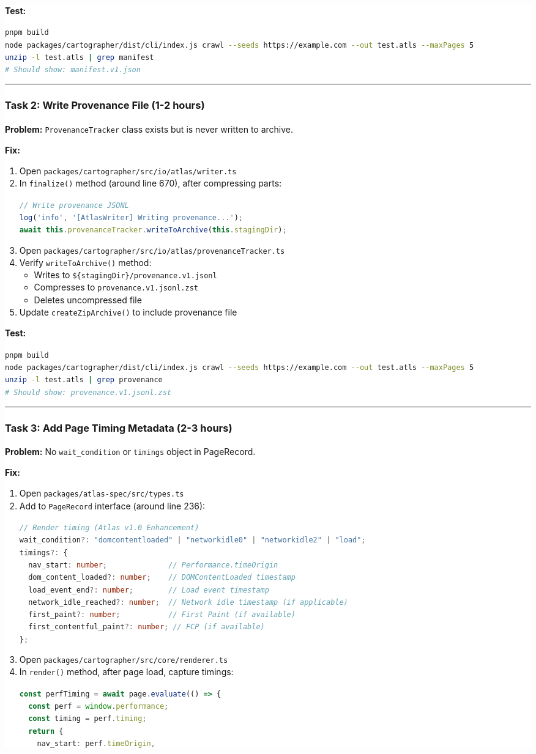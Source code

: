 **Test:**
```bash
pnpm build
node packages/cartographer/dist/cli/index.js crawl --seeds https://example.com --out test.atls --maxPages 5
unzip -l test.atls | grep manifest
# Should show: manifest.v1.json
```

---

### Task 2: Write Provenance File (1-2 hours)

**Problem:** `ProvenanceTracker` class exists but is never written to archive.

**Fix:**
1. Open `packages/cartographer/src/io/atlas/writer.ts`
2. In `finalize()` method (around line 670), after compressing parts:
   ```typescript
   // Write provenance JSONL
   log('info', '[AtlasWriter] Writing provenance...');
   await this.provenanceTracker.writeToArchive(this.stagingDir);
   ```
3. Open `packages/cartographer/src/io/atlas/provenanceTracker.ts`
4. Verify `writeToArchive()` method:
   - Writes to `${stagingDir}/provenance.v1.jsonl`
   - Compresses to `provenance.v1.jsonl.zst`
   - Deletes uncompressed file
5. Update `createZipArchive()` to include provenance file

**Test:**
```bash
pnpm build
node packages/cartographer/dist/cli/index.js crawl --seeds https://example.com --out test.atls --maxPages 5
unzip -l test.atls | grep provenance
# Should show: provenance.v1.jsonl.zst
```

---

### Task 3: Add Page Timing Metadata (2-3 hours)

**Problem:** No `wait_condition` or `timings` object in PageRecord.

**Fix:**
1. Open `packages/atlas-spec/src/types.ts`
2. Add to `PageRecord` interface (around line 236):
   ```typescript
   // Render timing (Atlas v1.0 Enhancement)
   wait_condition?: "domcontentloaded" | "networkidle0" | "networkidle2" | "load";
   timings?: {
     nav_start: number;              // Performance.timeOrigin
     dom_content_loaded?: number;    // DOMContentLoaded timestamp
     load_event_end?: number;        // Load event timestamp
     network_idle_reached?: number;  // Network idle timestamp (if applicable)
     first_paint?: number;           // First Paint (if available)
     first_contentful_paint?: number; // FCP (if available)
   };
   ```
3. Open `packages/cartographer/src/core/renderer.ts`
4. In `render()` method, after page load, capture timings:
   ```typescript
   const perfTiming = await page.evaluate(() => {
     const perf = window.performance;
     const timing = perf.timing;
     return {
       nav_start: perf.timeOrigin,
   ```